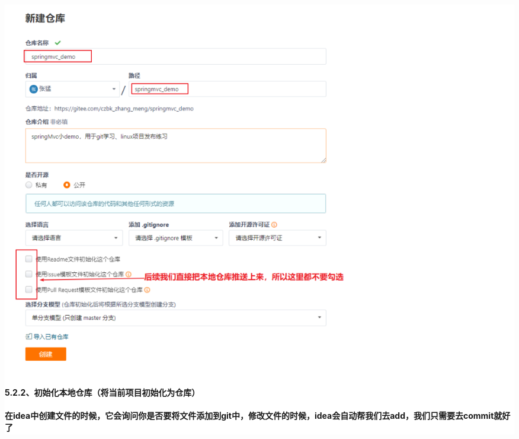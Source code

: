 <img src=".\图片资源\image-20220504190536611.png" alt="image-20220504190536611" style="zoom:80%;" /> 

#### 5.2.2、初始化本地仓库（将当前项目初始化为仓库）

**在idea中创建文件的时候，它会询问你是否要将文件添加到git中，修改文件的时候，idea会自动帮我们去add，我们只需要去commit就好了**
